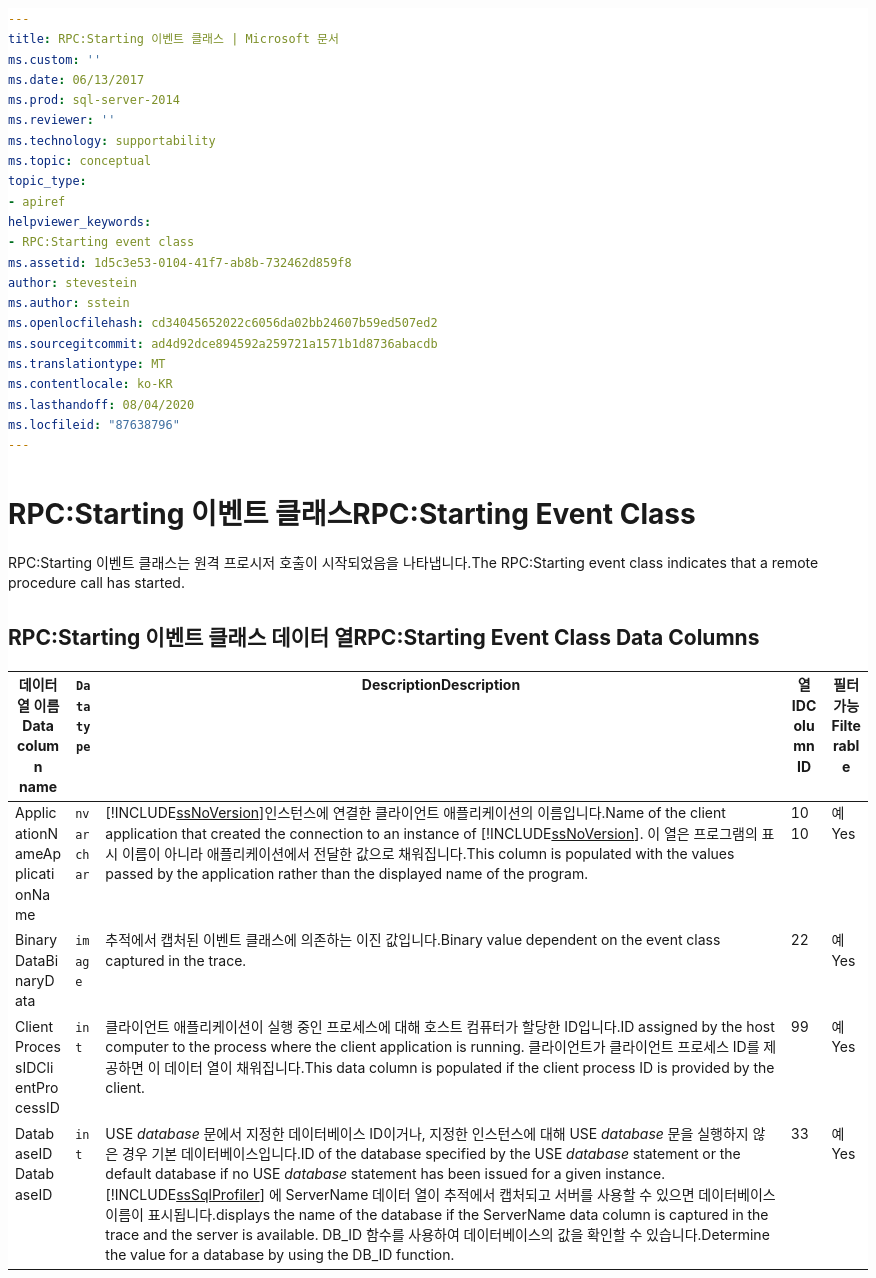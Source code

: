 ```yaml
---
title: RPC:Starting 이벤트 클래스 | Microsoft 문서
ms.custom: ''
ms.date: 06/13/2017
ms.prod: sql-server-2014
ms.reviewer: ''
ms.technology: supportability
ms.topic: conceptual
topic_type:
- apiref
helpviewer_keywords:
- RPC:Starting event class
ms.assetid: 1d5c3e53-0104-41f7-ab8b-732462d859f8
author: stevestein
ms.author: sstein
ms.openlocfilehash: cd34045652022c6056da02bb24607b59ed507ed2
ms.sourcegitcommit: ad4d92dce894592a259721a1571b1d8736abacdb
ms.translationtype: MT
ms.contentlocale: ko-KR
ms.lasthandoff: 08/04/2020
ms.locfileid: "87638796"
---
```

# <a name="rpcstarting-event-class"></a><span data-ttu-id="61909-102">RPC:Starting 이벤트 클래스</span><span class="sxs-lookup"><span data-stu-id="61909-102">RPC:Starting Event Class</span></span>
  <span data-ttu-id="61909-103">RPC:Starting 이벤트 클래스는 원격 프로시저 호출이 시작되었음을 나타냅니다.</span><span class="sxs-lookup"><span data-stu-id="61909-103">The RPC:Starting event class indicates that a remote procedure call has started.</span></span>  
  
## <a name="rpcstarting-event-class-data-columns"></a><span data-ttu-id="61909-104">RPC:Starting 이벤트 클래스 데이터 열</span><span class="sxs-lookup"><span data-stu-id="61909-104">RPC:Starting Event Class Data Columns</span></span>  
  
|<span data-ttu-id="61909-105">데이터 열 이름</span><span class="sxs-lookup"><span data-stu-id="61909-105">Data column name</span></span>|`Data type`|<span data-ttu-id="61909-106">Description</span><span class="sxs-lookup"><span data-stu-id="61909-106">Description</span></span>|<span data-ttu-id="61909-107">열 ID</span><span class="sxs-lookup"><span data-stu-id="61909-107">Column ID</span></span>|<span data-ttu-id="61909-108">필터 가능</span><span class="sxs-lookup"><span data-stu-id="61909-108">Filterable</span></span>|  
|----------------------|-------------------|-----------------|---------------|----------------|  
|<span data-ttu-id="61909-109">ApplicationName</span><span class="sxs-lookup"><span data-stu-id="61909-109">ApplicationName</span></span>|`nvarchar`|<span data-ttu-id="61909-110">[!INCLUDE[ssNoVersion](../../includes/ssnoversion-md.md)]인스턴스에 연결한 클라이언트 애플리케이션의 이름입니다.</span><span class="sxs-lookup"><span data-stu-id="61909-110">Name of the client application that created the connection to an instance of [!INCLUDE[ssNoVersion](../../includes/ssnoversion-md.md)].</span></span> <span data-ttu-id="61909-111">이 열은 프로그램의 표시 이름이 아니라 애플리케이션에서 전달한 값으로 채워집니다.</span><span class="sxs-lookup"><span data-stu-id="61909-111">This column is populated with the values passed by the application rather than the displayed name of the program.</span></span>|<span data-ttu-id="61909-112">10</span><span class="sxs-lookup"><span data-stu-id="61909-112">10</span></span>|<span data-ttu-id="61909-113">예</span><span class="sxs-lookup"><span data-stu-id="61909-113">Yes</span></span>|  
|<span data-ttu-id="61909-114">BinaryData</span><span class="sxs-lookup"><span data-stu-id="61909-114">BinaryData</span></span>|`image`|<span data-ttu-id="61909-115">추적에서 캡처된 이벤트 클래스에 의존하는 이진 값입니다.</span><span class="sxs-lookup"><span data-stu-id="61909-115">Binary value dependent on the event class captured in the trace.</span></span>|<span data-ttu-id="61909-116">2</span><span class="sxs-lookup"><span data-stu-id="61909-116">2</span></span>|<span data-ttu-id="61909-117">예</span><span class="sxs-lookup"><span data-stu-id="61909-117">Yes</span></span>|  
|<span data-ttu-id="61909-118">ClientProcessID</span><span class="sxs-lookup"><span data-stu-id="61909-118">ClientProcessID</span></span>|`int`|<span data-ttu-id="61909-119">클라이언트 애플리케이션이 실행 중인 프로세스에 대해 호스트 컴퓨터가 할당한 ID입니다.</span><span class="sxs-lookup"><span data-stu-id="61909-119">ID assigned by the host computer to the process where the client application is running.</span></span> <span data-ttu-id="61909-120">클라이언트가 클라이언트 프로세스 ID를 제공하면 이 데이터 열이 채워집니다.</span><span class="sxs-lookup"><span data-stu-id="61909-120">This data column is populated if the client process ID is provided by the client.</span></span>|<span data-ttu-id="61909-121">9</span><span class="sxs-lookup"><span data-stu-id="61909-121">9</span></span>|<span data-ttu-id="61909-122">예</span><span class="sxs-lookup"><span data-stu-id="61909-122">Yes</span></span>|  
|<span data-ttu-id="61909-123">DatabaseID</span><span class="sxs-lookup"><span data-stu-id="61909-123">DatabaseID</span></span>|`int`|<span data-ttu-id="61909-124">USE *database* 문에서 지정한 데이터베이스 ID이거나, 지정한 인스턴스에 대해 USE *database* 문을 실행하지 않은 경우 기본 데이터베이스입니다.</span><span class="sxs-lookup"><span data-stu-id="61909-124">ID of the database specified by the USE *database* statement or the default database if no USE *database* statement has been issued for a given instance.</span></span> [!INCLUDE[ssSqlProfiler](../../includes/sssqlprofiler-md.md)] <span data-ttu-id="61909-125">에 ServerName 데이터 열이 추적에서 캡처되고 서버를 사용할 수 있으면 데이터베이스 이름이 표시됩니다.</span><span class="sxs-lookup"><span data-stu-id="61909-125">displays the name of the database if the ServerName data column is captured in the trace and the server is available.</span></span> <span data-ttu-id="61909-126">DB_ID 함수를 사용하여 데이터베이스의 값을 확인할 수 있습니다.</span><span class="sxs-lookup"><span data-stu-id="61909-126">Determine the value for a database by using the DB_ID function.</span></span>|<span data-ttu-id="61909-127">3</span><span class="sxs-lookup"><span data-stu-id="61909-127">3</span></span>|<span data-ttu-id="61909-128">예</span><span class="sxs-lookup"><span data-stu-id="61909-128">Yes</span></span>|  